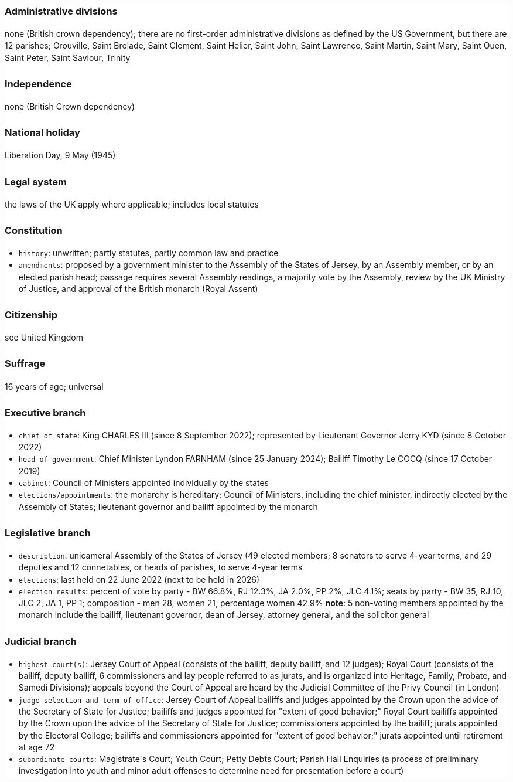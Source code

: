 ### Administrative divisions
none (British crown dependency); there are no first-order administrative divisions as defined by the US Government, but there are 12 parishes; Grouville, Saint Brelade, Saint Clement, Saint Helier, Saint John, Saint Lawrence, Saint Martin, Saint Mary, Saint Ouen, Saint Peter, Saint Saviour, Trinity

### Independence
none (British Crown dependency)

### National holiday
Liberation Day, 9 May (1945)

### Legal system
the laws of the UK apply where applicable; includes local statutes

### Constitution
- `history`: unwritten; partly statutes, partly common law and practice
- `amendments`: proposed by a government minister to the Assembly of the States of Jersey, by an Assembly member, or by an elected parish head; passage requires several Assembly readings, a majority vote by the Assembly, review by the UK Ministry of Justice, and approval of the British monarch (Royal Assent)

### Citizenship
see United Kingdom

### Suffrage
16 years of age; universal

### Executive branch
- `chief of state`: King CHARLES III (since 8 September 2022); represented by Lieutenant Governor Jerry KYD (since 8 October 2022)
- `head of government`: Chief Minister Lyndon FARNHAM (since 25 January 2024); Bailiff Timothy Le COCQ (since 17 October 2019)
- `cabinet`: Council of Ministers appointed individually by the states
- `elections/appointments`: the monarchy is hereditary; Council of Ministers, including the chief minister, indirectly elected by the Assembly of States; lieutenant governor and bailiff appointed by the monarch

### Legislative branch
- `description`: unicameral Assembly of the States of Jersey (49 elected members; 8 senators to serve 4-year terms, and 29 deputies and 12 connetables, or heads of parishes, to serve 4-year terms
- `elections`: last held on 22 June 2022 (next to be held in 2026)
- `election results`: percent of vote by party - BW 66.8%, RJ 12.3%, JA 2.0%, PP 2%, JLC 4.1%; seats by party - BW 35, RJ 10, JLC 2, JA 1, PP 1; composition - men 28, women 21, percentage women 42.9%
**note**:  5 non-voting members appointed by the monarch include the bailiff, lieutenant governor, dean of Jersey, attorney general, and the solicitor general

### Judicial branch
- `highest court(s)`: Jersey Court of Appeal (consists of the bailiff, deputy bailiff, and 12 judges); Royal Court (consists of the bailiff, deputy bailiff, 6 commissioners and lay people referred to as jurats, and is organized into Heritage, Family, Probate, and Samedi Divisions); appeals beyond the Court of Appeal are heard by the Judicial Committee of the Privy Council (in London)
- `judge selection and term of office`: Jersey Court of Appeal bailiffs and judges appointed by the Crown upon the advice of the Secretary of State for Justice; bailiffs and judges appointed for "extent of good behavior;" Royal Court bailiffs appointed by the Crown upon the advice of the Secretary of State for Justice; commissioners appointed by the bailiff; jurats appointed by the Electoral College; bailiffs and commissioners appointed for "extent of good behavior;" jurats appointed until retirement at age 72
- `subordinate courts`: Magistrate's Court; Youth Court; Petty Debts Court; Parish Hall Enquiries (a process of preliminary investigation into youth and minor adult offenses to determine need for presentation before a court)
